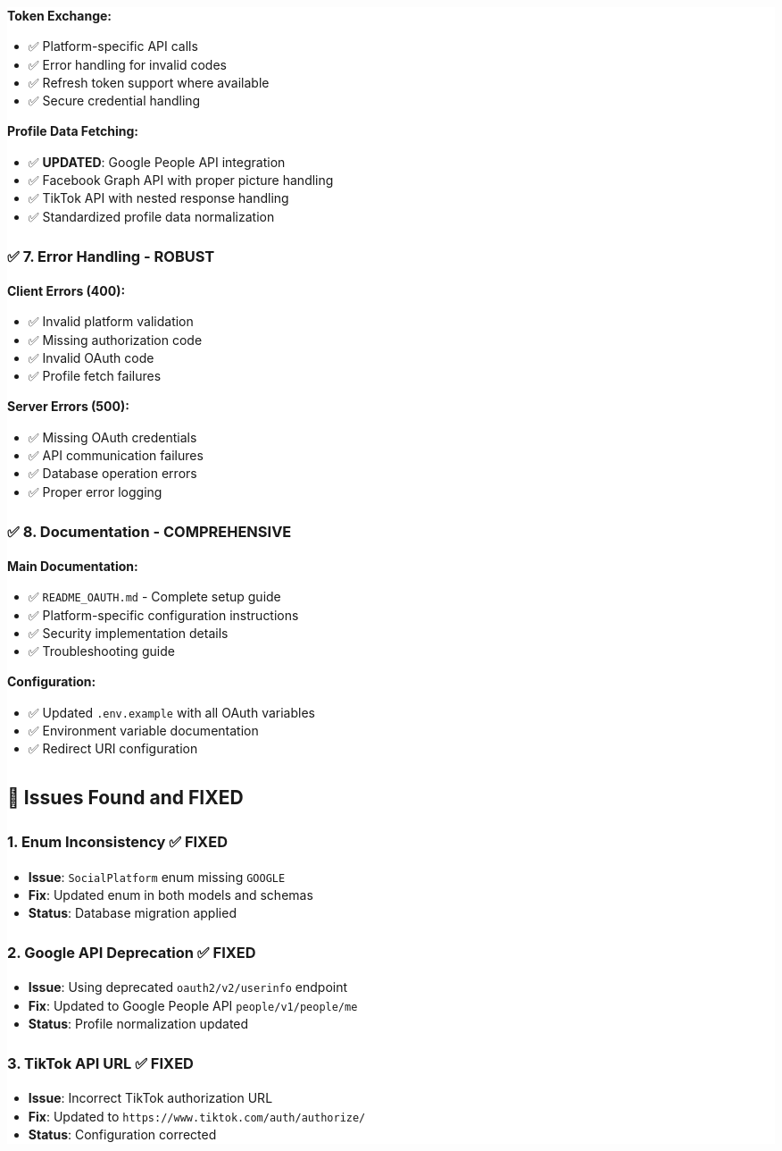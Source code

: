 **Token Exchange:**
- ✅ Platform-specific API calls
- ✅ Error handling for invalid codes
- ✅ Refresh token support where available
- ✅ Secure credential handling

**Profile Data Fetching:**
- ✅ **UPDATED**: Google People API integration
- ✅ Facebook Graph API with proper picture handling
- ✅ TikTok API with nested response handling
- ✅ Standardized profile data normalization

### ✅ **7. Error Handling - ROBUST**

**Client Errors (400):**
- ✅ Invalid platform validation
- ✅ Missing authorization code
- ✅ Invalid OAuth code
- ✅ Profile fetch failures

**Server Errors (500):**
- ✅ Missing OAuth credentials
- ✅ API communication failures
- ✅ Database operation errors
- ✅ Proper error logging

### ✅ **8. Documentation - COMPREHENSIVE**

**Main Documentation:**
- ✅ `README_OAUTH.md` - Complete setup guide
- ✅ Platform-specific configuration instructions
- ✅ Security implementation details
- ✅ Troubleshooting guide

**Configuration:**
- ✅ Updated `.env.example` with all OAuth variables
- ✅ Environment variable documentation
- ✅ Redirect URI configuration

## 🚨 **Issues Found and FIXED**

### 1. **Enum Inconsistency** ✅ FIXED
- **Issue**: `SocialPlatform` enum missing `GOOGLE`
- **Fix**: Updated enum in both models and schemas
- **Status**: Database migration applied

### 2. **Google API Deprecation** ✅ FIXED
- **Issue**: Using deprecated `oauth2/v2/userinfo` endpoint
- **Fix**: Updated to Google People API `people/v1/people/me`
- **Status**: Profile normalization updated

### 3. **TikTok API URL** ✅ FIXED
- **Issue**: Incorrect TikTok authorization URL
- **Fix**: Updated to `https://www.tiktok.com/auth/authorize/`
- **Status**: Configuration corrected
